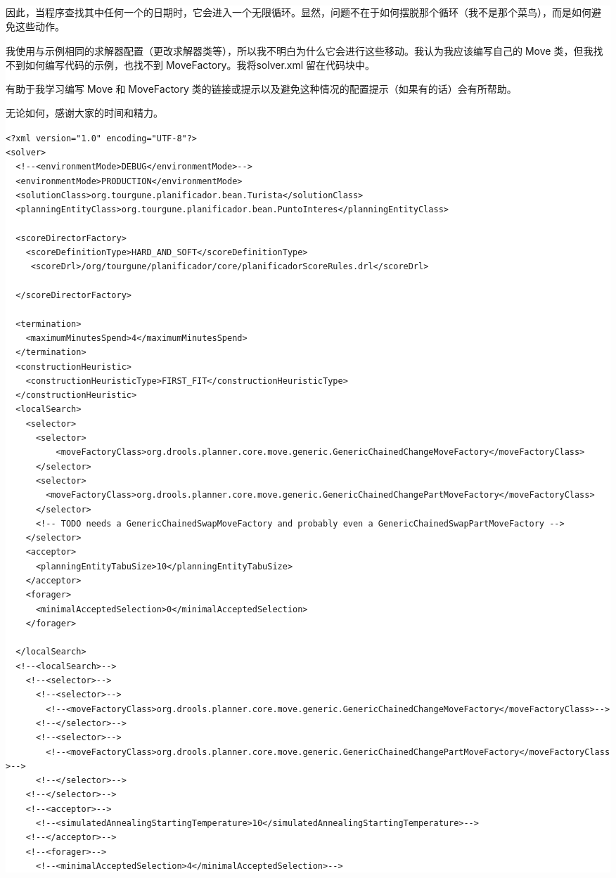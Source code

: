 因此，当程序查找其中任何一个的日期时，它会进入一个无限循环。显然，问题不在于如何摆脱那个循环（我不是那个菜鸟），而是如何避免这些动作。

我使用与示例相同的求解器配置（更改求解器类等），所以我不明白为什么它会进行这些移动。我认为我应该编写自己的 Move 类，但我找不到如何编写代码的示例，也找不到 MoveFactory。我将solver.xml 留在代码块中。

有助于我学习编写 Move 和 MoveFactory 类的链接或提示以及避免这种情况的配置提示（如果有的话）会有所帮助。

无论如何，感谢大家的时间和精力。

```
<?xml version="1.0" encoding="UTF-8"?>
<solver>
  <!--<environmentMode>DEBUG</environmentMode>-->
  <environmentMode>PRODUCTION</environmentMode>
  <solutionClass>org.tourgune.planificador.bean.Turista</solutionClass>
  <planningEntityClass>org.tourgune.planificador.bean.PuntoInteres</planningEntityClass>

  <scoreDirectorFactory>
    <scoreDefinitionType>HARD_AND_SOFT</scoreDefinitionType>
     <scoreDrl>/org/tourgune/planificador/core/planificadorScoreRules.drl</scoreDrl>

  </scoreDirectorFactory>

  <termination>
    <maximumMinutesSpend>4</maximumMinutesSpend>
  </termination>
  <constructionHeuristic>
    <constructionHeuristicType>FIRST_FIT</constructionHeuristicType>
  </constructionHeuristic>
  <localSearch>
    <selector>
      <selector>
          <moveFactoryClass>org.drools.planner.core.move.generic.GenericChainedChangeMoveFactory</moveFactoryClass>
      </selector>
      <selector>
        <moveFactoryClass>org.drools.planner.core.move.generic.GenericChainedChangePartMoveFactory</moveFactoryClass>
      </selector>
      <!-- TODO needs a GenericChainedSwapMoveFactory and probably even a GenericChainedSwapPartMoveFactory -->
    </selector>
    <acceptor>
      <planningEntityTabuSize>10</planningEntityTabuSize>
    </acceptor>
    <forager>
      <minimalAcceptedSelection>0</minimalAcceptedSelection>
    </forager>

  </localSearch>
  <!--<localSearch>-->
    <!--<selector>-->
      <!--<selector>-->
        <!--<moveFactoryClass>org.drools.planner.core.move.generic.GenericChainedChangeMoveFactory</moveFactoryClass>-->
      <!--</selector>-->
      <!--<selector>-->
        <!--<moveFactoryClass>org.drools.planner.core.move.generic.GenericChainedChangePartMoveFactory</moveFactoryClass>-->
      <!--</selector>-->
    <!--</selector>-->
    <!--<acceptor>-->
      <!--<simulatedAnnealingStartingTemperature>10</simulatedAnnealingStartingTemperature>-->
    <!--</acceptor>-->
    <!--<forager>-->
      <!--<minimalAcceptedSelection>4</minimalAcceptedSelection>-->
```